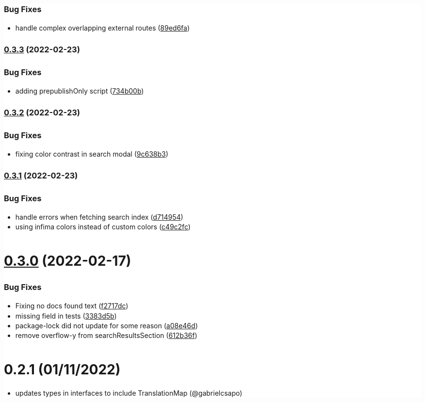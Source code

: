 ### Bug Fixes

- handle complex overlapping external routes ([89ed6fa](https://github.com/gabrielcsapo/docusaurus-plugin-search-local/commit/89ed6fa6aa4bfc54d4e09b7b1abf04fc72f84db5))

### [0.3.3](https://github.com/gabrielcsapo/docusaurus-plugin-search-local/compare/0.3.2...0.3.3) (2022-02-23)

### Bug Fixes

- adding prepublishOnly script ([734b00b](https://github.com/gabrielcsapo/docusaurus-plugin-search-local/commit/734b00bfc4ac4497303234711d8489a155dcfb4c))

### [0.3.2](https://github.com/gabrielcsapo/docusaurus-plugin-search-local/compare/0.3.1...0.3.2) (2022-02-23)

### Bug Fixes

- fixing color contrast in search modal ([9c638b3](https://github.com/gabrielcsapo/docusaurus-plugin-search-local/commit/9c638b3db5d95b5a94b50d4f7bcd93ed3299504e))

### [0.3.1](https://github.com/gabrielcsapo/docusaurus-plugin-search-local/compare/0.3.0...0.3.1) (2022-02-23)

### Bug Fixes

- handle errors when fetching search index ([d714954](https://github.com/gabrielcsapo/docusaurus-plugin-search-local/commit/d714954f84ace613a079db2a44836784bfffcfdd))
- using infima colors instead of custom colors ([c49c2fc](https://github.com/gabrielcsapo/docusaurus-plugin-search-local/commit/c49c2fc5d184a8c3ed2344bcdb823a26c74b8af3))

# [0.3.0](https://github.com/gabrielcsapo/docusaurus-plugin-search-local/compare/0.3.0-beta.1...0.3.0) (2022-02-17)

### Bug Fixes

- Fixing no docs found text ([f2717dc](https://github.com/gabrielcsapo/docusaurus-plugin-search-local/commit/f2717dce845b4d8b63126af4da6b1fd572a787c5))
- missing field in tests ([3383d5b](https://github.com/gabrielcsapo/docusaurus-plugin-search-local/commit/3383d5b0dcd8f9bbf88c19861d81a6747790ed41))
- package-lock did not update for some reason ([a08e46d](https://github.com/gabrielcsapo/docusaurus-plugin-search-local/commit/a08e46d766c37e882c72007269ff955f2fb38316))
- remove overflow-y from searchResultsSection ([612b36f](https://github.com/gabrielcsapo/docusaurus-plugin-search-local/commit/612b36f8605ede480b7138f105ce16d392f8efa6))

# 0.2.1 (01/11/2022)

- updates types in interfaces to include TranslationMap (@gabrielcsapo)
